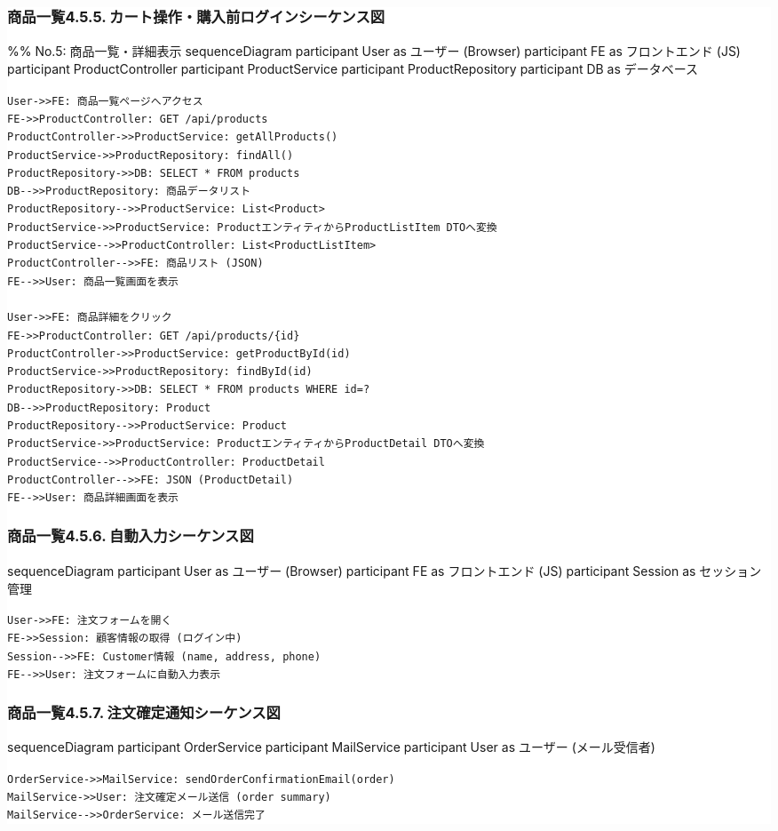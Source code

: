 ### 商品一覧4.5.5.  カート操作・購入前ログインシーケンス図 

<div class="mermaid">
%% No.5: 商品一覧・詳細表示
sequenceDiagram
    participant User as ユーザー (Browser)
    participant FE as フロントエンド (JS)
    participant ProductController
    participant ProductService
    participant ProductRepository
    participant DB as データベース

    User->>FE: 商品一覧ページへアクセス
    FE->>ProductController: GET /api/products
    ProductController->>ProductService: getAllProducts()
    ProductService->>ProductRepository: findAll()
    ProductRepository->>DB: SELECT * FROM products
    DB-->>ProductRepository: 商品データリスト
    ProductRepository-->>ProductService: List<Product>
    ProductService->>ProductService: ProductエンティティからProductListItem DTOへ変換
    ProductService-->>ProductController: List<ProductListItem>
    ProductController-->>FE: 商品リスト (JSON)
    FE-->>User: 商品一覧画面を表示

    User->>FE: 商品詳細をクリック
    FE->>ProductController: GET /api/products/{id}
    ProductController->>ProductService: getProductById(id)
    ProductService->>ProductRepository: findById(id)
    ProductRepository->>DB: SELECT * FROM products WHERE id=?
    DB-->>ProductRepository: Product
    ProductRepository-->>ProductService: Product
    ProductService->>ProductService: ProductエンティティからProductDetail DTOへ変換
    ProductService-->>ProductController: ProductDetail
    ProductController-->>FE: JSON (ProductDetail)
    FE-->>User: 商品詳細画面を表示
</div>

### 商品一覧4.5.6. 自動入力シーケンス図

<div class="mermaid">
 sequenceDiagram
    participant User as ユーザー (Browser)
    participant FE as フロントエンド (JS)
    participant Session as セッション管理

    User->>FE: 注文フォームを開く
    FE->>Session: 顧客情報の取得 (ログイン中)
    Session-->>FE: Customer情報 (name, address, phone)
    FE-->>User: 注文フォームに自動入力表示
</div>

### 商品一覧4.5.7. 注文確定通知シーケンス図


<div class="mermaid">
sequenceDiagram
    participant OrderService
    participant MailService
    participant User as ユーザー (メール受信者)

    OrderService->>MailService: sendOrderConfirmationEmail(order)
    MailService->>User: 注文確定メール送信 (order summary)
    MailService-->>OrderService: メール送信完了
</div>
